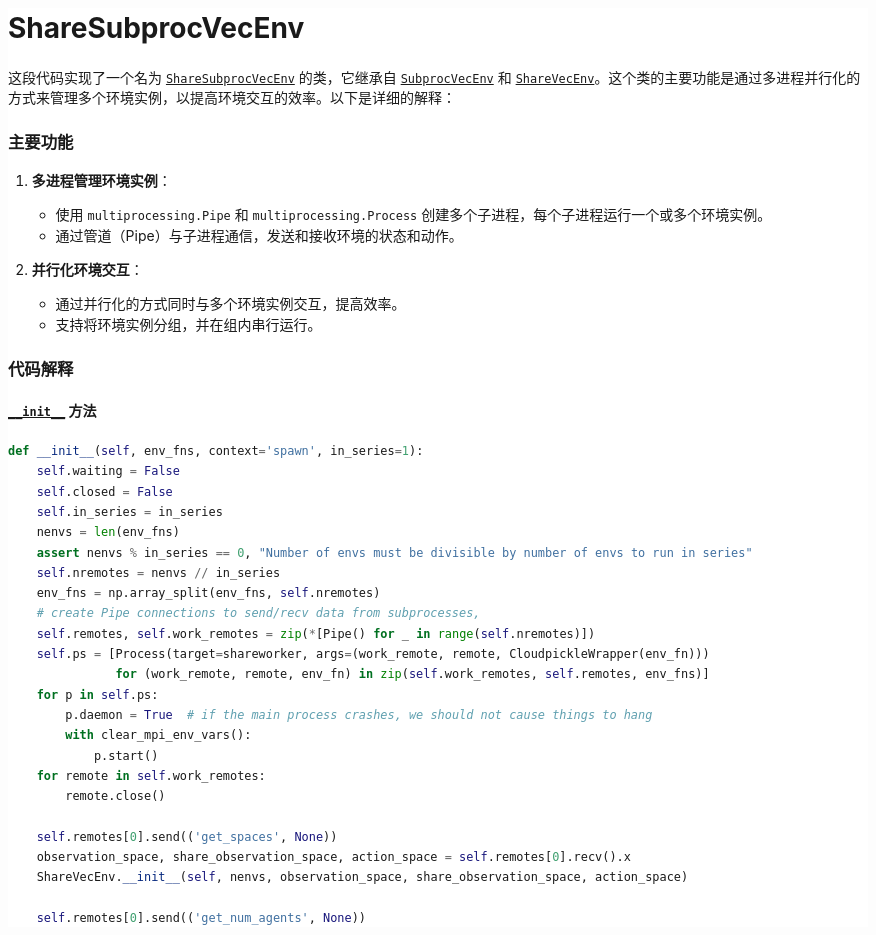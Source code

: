 # ShareSubprocVecEnv
这段代码实现了一个名为 [`ShareSubprocVecEnv`](command:_github.copilot.openSymbolFromReferences?%5B%22%22%2C%5B%7B%22uri%22%3A%7B%22scheme%22%3A%22file%22%2C%22authority%22%3A%22%22%2C%22path%22%3A%22%2Fhome%2Fchenchen%2Fcodes%2Fpy%2FLAG%2Fenvs%2Fenv_wrappers.py%22%2C%22query%22%3A%22%22%2C%22fragment%22%3A%22%22%7D%2C%22pos%22%3A%7B%22line%22%3A419%2C%22character%22%3A6%7D%7D%5D%2C%221aa8d257-ea96-4d0e-9607-45060b8c6f0a%22%5D "Go to definition") 的类，它继承自 [`SubprocVecEnv`](command:_github.copilot.openSymbolFromReferences?%5B%22%22%2C%5B%7B%22uri%22%3A%7B%22scheme%22%3A%22file%22%2C%22authority%22%3A%22%22%2C%22path%22%3A%22%2Fhome%2Fchenchen%2Fcodes%2Fpy%2FLAG%2Fenvs%2Fenv_wrappers.py%22%2C%22query%22%3A%22%22%2C%22fragment%22%3A%22%22%7D%2C%22pos%22%3A%7B%22line%22%3A419%2C%22character%22%3A25%7D%7D%5D%2C%221aa8d257-ea96-4d0e-9607-45060b8c6f0a%22%5D "Go to definition") 和 [`ShareVecEnv`](command:_github.copilot.openSymbolFromReferences?%5B%22%22%2C%5B%7B%22uri%22%3A%7B%22scheme%22%3A%22file%22%2C%22authority%22%3A%22%22%2C%22path%22%3A%22%2Fhome%2Fchenchen%2Fcodes%2Fpy%2FLAG%2Fenvs%2Fenv_wrappers.py%22%2C%22query%22%3A%22%22%2C%22fragment%22%3A%22%22%7D%2C%22pos%22%3A%7B%22line%22%3A419%2C%22character%22%3A40%7D%7D%5D%2C%221aa8d257-ea96-4d0e-9607-45060b8c6f0a%22%5D "Go to definition")。这个类的主要功能是通过多进程并行化的方式来管理多个环境实例，以提高环境交互的效率。以下是详细的解释：

### 主要功能

1. **多进程管理环境实例**：
   - 使用 `multiprocessing.Pipe` 和 `multiprocessing.Process` 创建多个子进程，每个子进程运行一个或多个环境实例。
   - 通过管道（Pipe）与子进程通信，发送和接收环境的状态和动作。

2. **并行化环境交互**：
   - 通过并行化的方式同时与多个环境实例交互，提高效率。
   - 支持将环境实例分组，并在组内串行运行。

### 代码解释

#### [`__init__`](command:_github.copilot.openSymbolFromReferences?%5B%22%22%2C%5B%7B%22uri%22%3A%7B%22scheme%22%3A%22file%22%2C%22authority%22%3A%22%22%2C%22path%22%3A%22%2Fhome%2Fchenchen%2Fcodes%2Fpy%2FLAG%2Fenvs%2Fenv_wrappers.py%22%2C%22query%22%3A%22%22%2C%22fragment%22%3A%22%22%7D%2C%22pos%22%3A%7B%22line%22%3A420%2C%22character%22%3A8%7D%7D%5D%2C%221aa8d257-ea96-4d0e-9607-45060b8c6f0a%22%5D "Go to definition") 方法

```python
def __init__(self, env_fns, context='spawn', in_series=1):
    self.waiting = False
    self.closed = False
    self.in_series = in_series
    nenvs = len(env_fns)
    assert nenvs % in_series == 0, "Number of envs must be divisible by number of envs to run in series"
    self.nremotes = nenvs // in_series
    env_fns = np.array_split(env_fns, self.nremotes)
    # create Pipe connections to send/recv data from subprocesses,
    self.remotes, self.work_remotes = zip(*[Pipe() for _ in range(self.nremotes)])
    self.ps = [Process(target=shareworker, args=(work_remote, remote, CloudpickleWrapper(env_fn)))
               for (work_remote, remote, env_fn) in zip(self.work_remotes, self.remotes, env_fns)]
    for p in self.ps:
        p.daemon = True  # if the main process crashes, we should not cause things to hang
        with clear_mpi_env_vars():
            p.start()
    for remote in self.work_remotes:
        remote.close()

    self.remotes[0].send(('get_spaces', None))
    observation_space, share_observation_space, action_space = self.remotes[0].recv().x
    ShareVecEnv.__init__(self, nenvs, observation_space, share_observation_space, action_space)

    self.remotes[0].send(('get_num_agents', None))
```